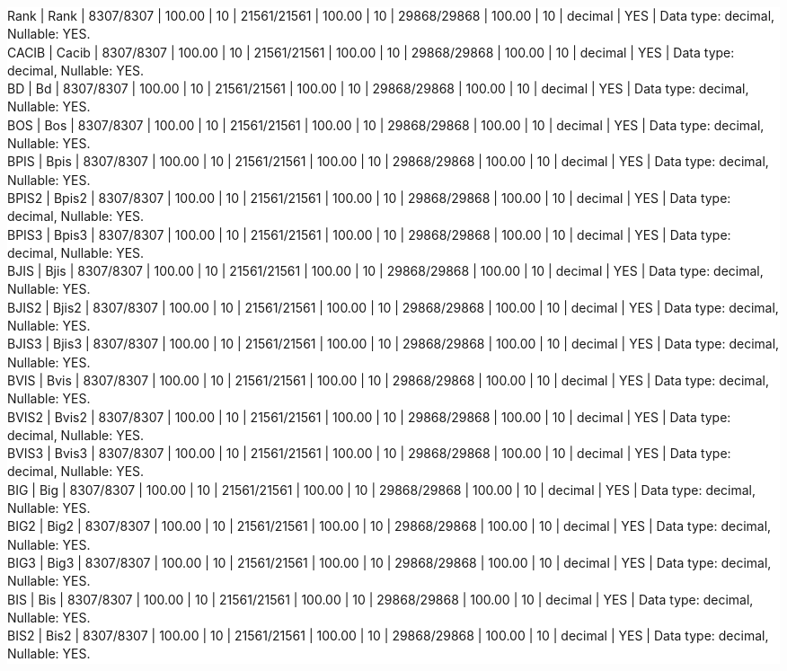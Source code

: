  Rank                 | Rank                   | 8307/8307     | 100.00 |  10   | 21561/21561   | 100.00 |  10   | 29868/29868    | 100.00 |  10   | decimal              |   YES    | Data type: decimal, Nullable: YES.                                                                                                          
 CACIB                | Cacib                  | 8307/8307     | 100.00 |  10   | 21561/21561   | 100.00 |  10   | 29868/29868    | 100.00 |  10   | decimal              |   YES    | Data type: decimal, Nullable: YES.                                                                                                          
 BD                   | Bd                     | 8307/8307     | 100.00 |  10   | 21561/21561   | 100.00 |  10   | 29868/29868    | 100.00 |  10   | decimal              |   YES    | Data type: decimal, Nullable: YES.                                                                                                          
 BOS                  | Bos                    | 8307/8307     | 100.00 |  10   | 21561/21561   | 100.00 |  10   | 29868/29868    | 100.00 |  10   | decimal              |   YES    | Data type: decimal, Nullable: YES.                                                                                                          
 BPIS                 | Bpis                   | 8307/8307     | 100.00 |  10   | 21561/21561   | 100.00 |  10   | 29868/29868    | 100.00 |  10   | decimal              |   YES    | Data type: decimal, Nullable: YES.                                                                                                          
 BPIS2                | Bpis2                  | 8307/8307     | 100.00 |  10   | 21561/21561   | 100.00 |  10   | 29868/29868    | 100.00 |  10   | decimal              |   YES    | Data type: decimal, Nullable: YES.                                                                                                          
 BPIS3                | Bpis3                  | 8307/8307     | 100.00 |  10   | 21561/21561   | 100.00 |  10   | 29868/29868    | 100.00 |  10   | decimal              |   YES    | Data type: decimal, Nullable: YES.                                                                                                          
 BJIS                 | Bjis                   | 8307/8307     | 100.00 |  10   | 21561/21561   | 100.00 |  10   | 29868/29868    | 100.00 |  10   | decimal              |   YES    | Data type: decimal, Nullable: YES.                                                                                                          
 BJIS2                | Bjis2                  | 8307/8307     | 100.00 |  10   | 21561/21561   | 100.00 |  10   | 29868/29868    | 100.00 |  10   | decimal              |   YES    | Data type: decimal, Nullable: YES.                                                                                                          
 BJIS3                | Bjis3                  | 8307/8307     | 100.00 |  10   | 21561/21561   | 100.00 |  10   | 29868/29868    | 100.00 |  10   | decimal              |   YES    | Data type: decimal, Nullable: YES.                                                                                                          
 BVIS                 | Bvis                   | 8307/8307     | 100.00 |  10   | 21561/21561   | 100.00 |  10   | 29868/29868    | 100.00 |  10   | decimal              |   YES    | Data type: decimal, Nullable: YES.                                                                                                          
 BVIS2                | Bvis2                  | 8307/8307     | 100.00 |  10   | 21561/21561   | 100.00 |  10   | 29868/29868    | 100.00 |  10   | decimal              |   YES    | Data type: decimal, Nullable: YES.                                                                                                          
 BVIS3                | Bvis3                  | 8307/8307     | 100.00 |  10   | 21561/21561   | 100.00 |  10   | 29868/29868    | 100.00 |  10   | decimal              |   YES    | Data type: decimal, Nullable: YES.                                                                                                          
 BIG                  | Big                    | 8307/8307     | 100.00 |  10   | 21561/21561   | 100.00 |  10   | 29868/29868    | 100.00 |  10   | decimal              |   YES    | Data type: decimal, Nullable: YES.                                                                                                          
 BIG2                 | Big2                   | 8307/8307     | 100.00 |  10   | 21561/21561   | 100.00 |  10   | 29868/29868    | 100.00 |  10   | decimal              |   YES    | Data type: decimal, Nullable: YES.                                                                                                          
 BIG3                 | Big3                   | 8307/8307     | 100.00 |  10   | 21561/21561   | 100.00 |  10   | 29868/29868    | 100.00 |  10   | decimal              |   YES    | Data type: decimal, Nullable: YES.                                                                                                          
 BIS                  | Bis                    | 8307/8307     | 100.00 |  10   | 21561/21561   | 100.00 |  10   | 29868/29868    | 100.00 |  10   | decimal              |   YES    | Data type: decimal, Nullable: YES.                                                                                                          
 BIS2                 | Bis2                   | 8307/8307     | 100.00 |  10   | 21561/21561   | 100.00 |  10   | 29868/29868    | 100.00 |  10   | decimal              |   YES    | Data type: decimal, Nullable: YES.                                                                                                          